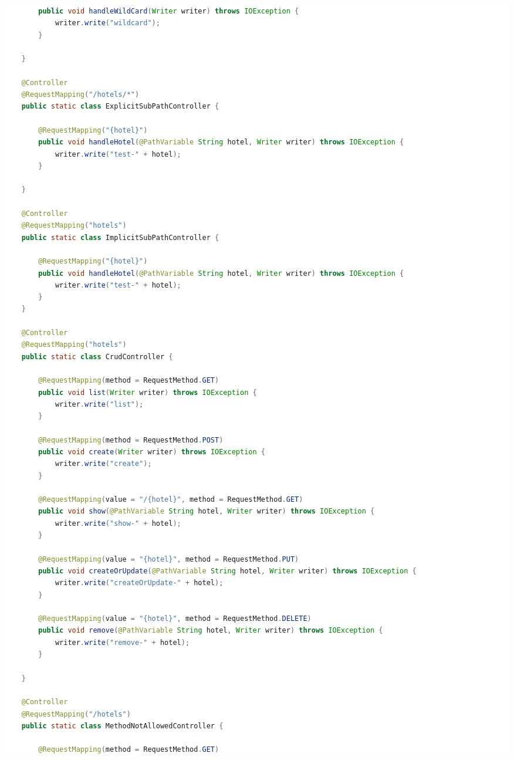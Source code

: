 ```java
		public void handleWildCard(Writer writer) throws IOException {
			writer.write("wildcard");
		}

	}

	@Controller
	@RequestMapping("/hotels/*")
	public static class ExplicitSubPathController {

		@RequestMapping("{hotel}")
		public void handleHotel(@PathVariable String hotel, Writer writer) throws IOException {
			writer.write("test-" + hotel);
		}

	}

	@Controller
	@RequestMapping("hotels")
	public static class ImplicitSubPathController {

		@RequestMapping("{hotel}")
		public void handleHotel(@PathVariable String hotel, Writer writer) throws IOException {
			writer.write("test-" + hotel);
		}
	}

	@Controller
	@RequestMapping("hotels")
	public static class CrudController {

		@RequestMapping(method = RequestMethod.GET)
		public void list(Writer writer) throws IOException {
			writer.write("list");
		}

		@RequestMapping(method = RequestMethod.POST)
		public void create(Writer writer) throws IOException {
			writer.write("create");
		}

		@RequestMapping(value = "/{hotel}", method = RequestMethod.GET)
		public void show(@PathVariable String hotel, Writer writer) throws IOException {
			writer.write("show-" + hotel);
		}

		@RequestMapping(value = "{hotel}", method = RequestMethod.PUT)
		public void createOrUpdate(@PathVariable String hotel, Writer writer) throws IOException {
			writer.write("createOrUpdate-" + hotel);
		}

		@RequestMapping(value = "{hotel}", method = RequestMethod.DELETE)
		public void remove(@PathVariable String hotel, Writer writer) throws IOException {
			writer.write("remove-" + hotel);
		}

	}

	@Controller
	@RequestMapping("/hotels")
	public static class MethodNotAllowedController {

		@RequestMapping(method = RequestMethod.GET)
```